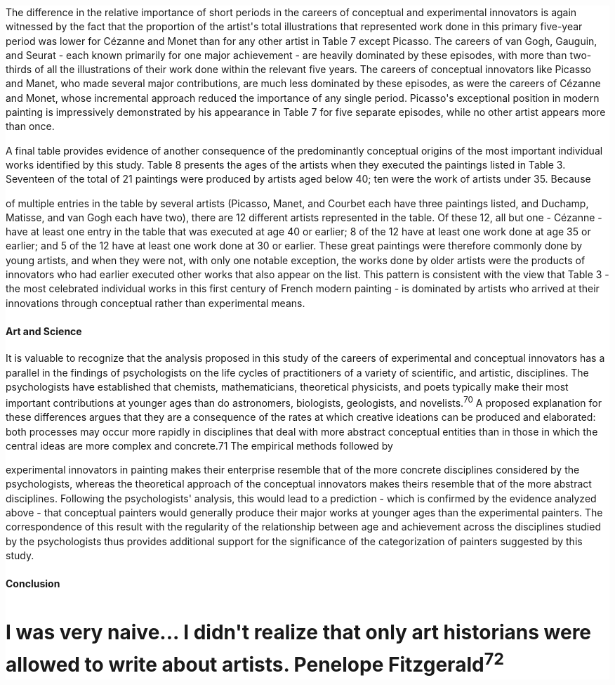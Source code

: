 The difference in the relative importance of short periods in the careers of conceptual and experimental innovators is again witnessed by the fact that the proportion of the artist's total illustrations that represented work done in this primary five-year period was lower for Cézanne and Monet than for any other artist in Table 7 except Picasso. The careers of van Gogh, Gauguin, and Seurat - each known primarily for one major achievement - are heavily dominated by these episodes, with more than two-thirds of all the illustrations of their work done within the relevant five years. The careers of conceptual innovators like Picasso and Manet, who made several major contributions, are much less dominated by these episodes, as were the careers of Cézanne and Monet, whose incremental approach reduced the importance of any single period. Picasso's exceptional position in modern painting is impressively demonstrated by his appearance in Table 7 for five separate episodes, while no other artist appears more than once.

A final table provides evidence of another consequence of the predominantly conceptual origins of the most important individual works identified by this study. Table 8 presents the ages of the artists when they executed the paintings listed in Table 3. Seventeen of the total of 21 paintings were produced by artists aged below 40; ten were the work of artists under 35. Because

of multiple entries in the table by several artists (Picasso, Manet, and Courbet each have three paintings listed, and Duchamp, Matisse, and van Gogh each have two), there are 12 different artists represented in the table. Of these 12, all but one - Cézanne - have at least one entry in the table that was executed at age 40 or earlier; 8 of the 12 have at least one work done at age 35 or earlier; and 5 of the 12 have at least one work done at 30 or earlier. These great paintings were therefore commonly done by young artists, and when they were not, with only one notable exception, the works done by older artists were the products of innovators who had earlier executed other works that also appear on the list. This pattern is consistent with the view that Table 3 - the most celebrated individual works in this first century of French modern painting - is dominated by artists who arrived at their innovations through conceptual rather than experimental means.

#### Art and Science

It is valuable to recognize that the analysis proposed in this study of the careers of experimental and conceptual innovators has a parallel in the findings of psychologists on the life cycles of practitioners of a variety of scientific, and artistic, disciplines. The psychologists have established that chemists, mathematicians, theoretical physicists, and poets typically make their most important contributions at younger ages than do astronomers, biologists, geologists, and novelists.<sup>70</sup> A proposed explanation for these differences argues that they are a consequence of the rates at which creative ideations can be produced and elaborated: both processes may occur more rapidly in disciplines that deal with more abstract conceptual entities than in those in which the central ideas are more complex and concrete.71 The empirical methods followed by

experimental innovators in painting makes their enterprise resemble that of the more concrete disciplines considered by the psychologists, whereas the theoretical approach of the conceptual innovators makes theirs resemble that of the more abstract disciplines. Following the psychologists' analysis, this would lead to a prediction - which is confirmed by the evidence analyzed above - that conceptual painters would generally produce their major works at younger ages than the experimental painters. The correspondence of this result with the regularity of the relationship between age and achievement across the disciplines studied by the psychologists thus provides additional support for the significance of the categorization of painters suggested by this study.

#### Conclusion

# I was very naive... I didn't realize that only art historians were allowed to write about artists. Penelope Fitzgerald<sup>72</sup>
